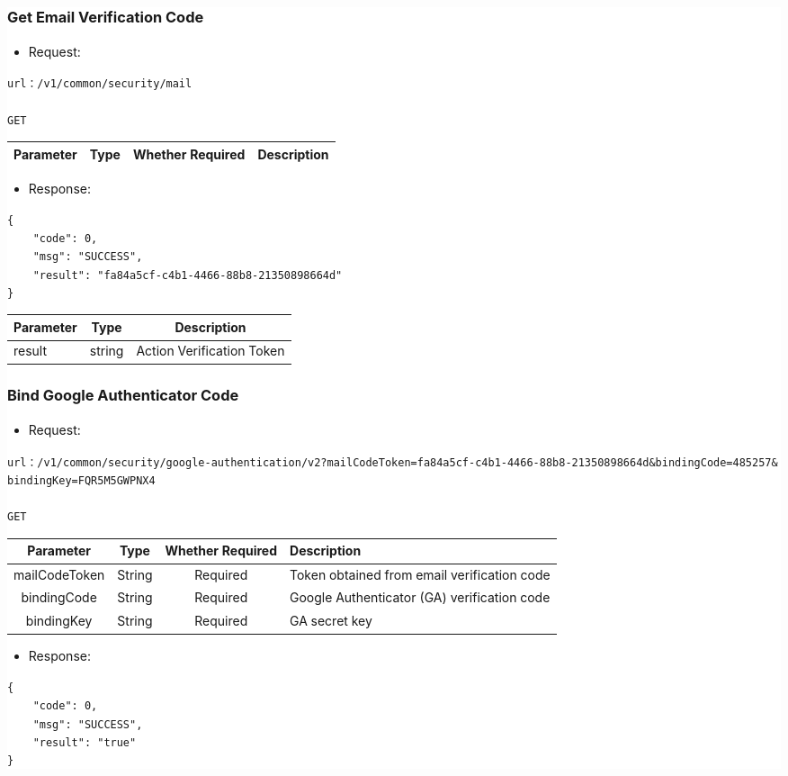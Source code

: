 


### Get Email Verification Code

- Request:

```text
url：/v1/common/security/mail

GET
```

|  Parameter  | Type  | Whether Required |                        Description                         |
| :---------: | :---: | :--------------: | :-------------------------------------------------------- |
 


- Response:

```
{
    "code": 0,
    "msg": "SUCCESS",
    "result": "fa84a5cf-c4b1-4466-88b8-21350898664d"
}
```


| Parameter | Type   | Description                                      |
|-----------|--------|--------------------------------------------------|
| result    | string | Action Verification Token           | 





### Bind Google Authenticator Code

- Request:

```text
url：/v1/common/security/google-authentication/v2?mailCodeToken=fa84a5cf-c4b1-4466-88b8-21350898664d&bindingCode=485257&bindingKey=FQR5M5GWPNX4

GET
```

|  Parameter  | Type  | Whether Required |                        Description                         |
| :---------: | :---: | :--------------: | :-------------------------------------------------------- |
|  mailCodeToken  |  String  |    Required     | Token obtained from email verification code    |
|  bindingCode  |  String  |    Required     | Google Authenticator (GA) verification code    |
|  bindingKey  |  String  |    Required     | GA secret key   |


- Response:

```
{
    "code": 0,
    "msg": "SUCCESS",
    "result": "true"
}
```
